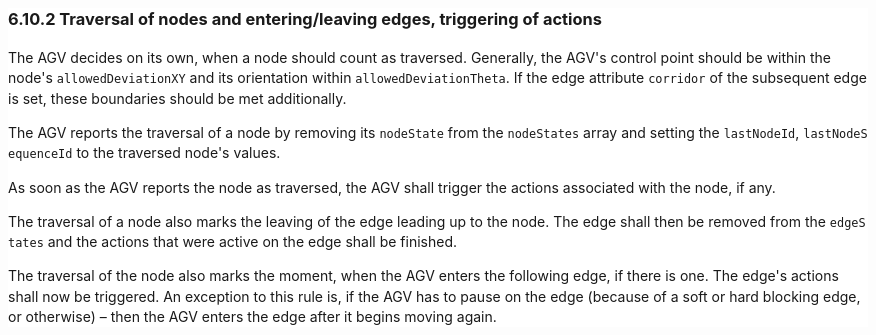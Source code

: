 

### 6.10.2 Traversal of nodes and entering/leaving edges, triggering of actions

The AGV decides on its own, when a node should count as traversed.
Generally, the AGV's control point should be within the node's `allowedDeviationXY` and its orientation within `allowedDeviationTheta`.
If the edge attribute `corridor` of the subsequent edge is set, these boundaries should be met additionally.

The AGV reports the traversal of a node by removing its `nodeState` from the `nodeStates` array and setting the `lastNodeId`, `lastNodeSequenceId` to the traversed node's values.

As soon as the AGV reports the node as traversed, the AGV shall trigger the actions associated with the node, if any.

The traversal of a node also marks the leaving of the edge leading up to the node.
The edge shall then be removed from the `edgeStates` and the actions that were active on the edge shall be finished.

The traversal of the node also marks the moment, when the AGV enters the following edge, if there is one.
The edge's actions shall now be triggered.
An exception to this rule is, if the AGV has to pause on the edge (because of a soft or hard blocking edge, or otherwise) – then the AGV enters the edge after it begins moving again.
